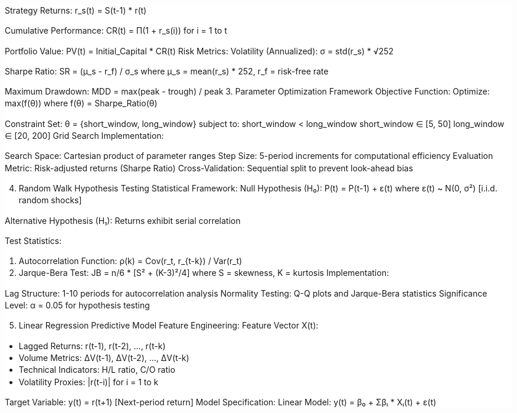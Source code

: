 Strategy Returns: r_s(t) = S(t-1) * r(t)

Cumulative Performance:
CR(t) = Π(1 + r_s(i)) for i = 1 to t

Portfolio Value:
PV(t) = Initial_Capital * CR(t)
Risk Metrics:
Volatility (Annualized): σ = std(r_s) * √252

Sharpe Ratio: SR = (μ_s - r_f) / σ_s
where μ_s = mean(r_s) * 252, r_f = risk-free rate

Maximum Drawdown: MDD = max(peak - trough) / peak
3. Parameter Optimization Framework
Objective Function:
Optimize: max(f(θ)) where f(θ) = Sharpe_Ratio(θ)

Constraint Set:
θ = {short_window, long_window}
subject to: short_window < long_window
           short_window ∈ [5, 50]
           long_window ∈ [20, 200]
Grid Search Implementation:

Search Space: Cartesian product of parameter ranges
Step Size: 5-period increments for computational efficiency
Evaluation Metric: Risk-adjusted returns (Sharpe Ratio)
Cross-Validation: Sequential split to prevent look-ahead bias

4. Random Walk Hypothesis Testing
Statistical Framework:
Null Hypothesis (H₀): P(t) = P(t-1) + ε(t)
where ε(t) ~ N(0, σ²) [i.i.d. random shocks]

Alternative Hypothesis (H₁): Returns exhibit serial correlation

Test Statistics:
1. Autocorrelation Function: ρ(k) = Cov(r_t, r_{t-k}) / Var(r_t)
2. Jarque-Bera Test: JB = n/6 * [S² + (K-3)²/4]
   where S = skewness, K = kurtosis
Implementation:

Lag Structure: 1-10 periods for autocorrelation analysis
Normality Testing: Q-Q plots and Jarque-Bera statistics
Significance Level: α = 0.05 for hypothesis testing

5. Linear Regression Predictive Model
Feature Engineering:
Feature Vector X(t):
- Lagged Returns: r(t-1), r(t-2), ..., r(t-k)
- Volume Metrics: ΔV(t-1), ΔV(t-2), ..., ΔV(t-k)
- Technical Indicators: H/L ratio, C/O ratio
- Volatility Proxies: |r(t-i)| for i = 1 to k

Target Variable: y(t) = r(t+1) [Next-period return]
Model Specification:
Linear Model: y(t) = β₀ + Σβᵢ * Xᵢ(t) + ε(t)
